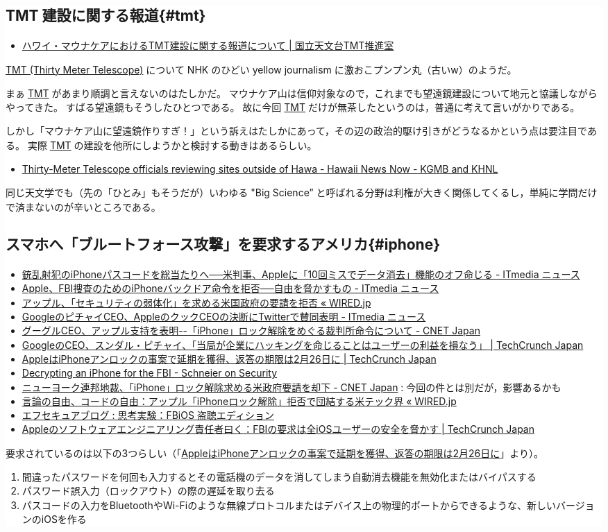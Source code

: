 ## TMT 建設に関する報道{#tmt}

- [ハワイ・マウナケアにおけるTMT建設に関する報道について | 国立天文台TMT推進室](http://tmt.nao.ac.jp/info/555)

[TMT (Thirty Meter Telescope)](http://www.tmt.org/) について NHK のひどい yellow journalism に激おこプンプン丸（古いw）のようだ。

まぁ [TMT] があまり順調と言えないのはたしかだ。
マウナケア山は信仰対象なので，これまでも望遠鏡建設について地元と協議しながらやってきた。
すばる望遠鏡もそうしたひとつである。
故に今回 [TMT] だけが無茶したというのは，普通に考えて言いがかりである。

しかし「マウナケア山に望遠鏡作りすぎ！」という訴えはたしかにあって，その辺の政治的駆け引きがどうなるかという点は要注目である。
実際 [TMT] の建設を他所にしようかと検討する動きはあるらしい。

- [Thirty-Meter Telescope officials reviewing sites outside of Hawa - Hawaii News Now - KGMB and KHNL](http://www.hawaiinewsnow.com/story/31193881/thirty-meter-telescope-officials-considering-sites-outside-of-hawaii)

同じ天文学でも（先の「ひとみ」もそうだが）いわゆる "Big Science” と呼ばれる分野は利権が大きく関係してくるし，単純に学問だけで済まないのが辛いところである。

[TMT]: http://www.tmt.org/ "Recent News | Thirty Meter Telescope"

## スマホへ「ブルートフォース攻撃」を要求するアメリカ{#iphone}

- [銃乱射犯のiPhoneパスコードを総当たりへ──米判事、Appleに「10回ミスでデータ消去」機能のオフ命じる - ITmedia ニュース](http://www.itmedia.co.jp/news/articles/1602/17/news102.html)
- [Apple、FBI捜査のためのiPhoneバックドア命令を拒否──自由を脅かすもの - ITmedia ニュース](http://www.itmedia.co.jp/news/articles/1602/17/news152.html)
- [アップル、「セキュリティの弱体化」を求める米国政府の要請を拒否 « WIRED.jp](http://wired.jp/2016/02/18/apple-encryption-iphone-san-bernardino/)
- [GoogleのピチャイCEO、AppleのクックCEOの決断にTwitterで賛同表明 - ITmedia ニュース](http://www.itmedia.co.jp/news/articles/1602/18/news077.html)
- [グーグルCEO、アップル支持を表明--「iPhone」ロック解除をめぐる裁判所命令について - CNET Japan](http://japan.cnet.com/news/business/35078101/)
- [GoogleのCEO、スンダル・ピチャイ、「当局が企業にハッキングを命じることはユーザーの利益を損なう」 | TechCrunch Japan](http://jp.techcrunch.com/2016/02/19/20160217googles-ceo-says-enable-hacking-could-compromise-users-privacy/)
- [AppleはiPhoneアンロックの事案で延期を獲得、返答の期限は2月26日に | TechCrunch Japan](http://jp.techcrunch.com/2016/02/19/20160218apple-gets-an-extension-in-iphone-unlock-case-response-now-due-february-26th/)
- [Decrypting an iPhone for the FBI - Schneier on Security](https://www.schneier.com/blog/archives/2016/02/decrypting_an_i.html)
- [ニューヨーク連邦地裁、「iPhone」ロック解除求める米政府要請を却下 - CNET Japan](http://japan.cnet.com/news/business/35078733/) : 今回の件とは別だが，影響あるかも
- [言論の自由、コードの自由：アップル「iPhoneロック解除」拒否で団結する米テック界 « WIRED.jp](http://wired.jp/2016/03/06/tech-giants-agree-the-fbis-case/)
- [エフセキュアブログ : 思考実験：FBiOS 盗聴エディション](http://blog.f-secure.jp/archives/50764280.html)
- [Appleのソフトウェアエンジニアリング責任者曰く：FBIの要求は全iOSユーザーの安全を脅かす | TechCrunch Japan](http://jp.techcrunch.com/2016/03/07/20160306apple-head-of-software-engineering-says-fbis-demands-compromise-the-safety-of-all-ios-users/)

要求されているのは以下の3つらしい（「[AppleはiPhoneアンロックの事案で延期を獲得、返答の期限は2月26日に](http://jp.techcrunch.com/2016/02/19/20160218apple-gets-an-extension-in-iphone-unlock-case-response-now-due-february-26th/)」より）。

1. 間違ったパスワードを何回も入力するとその電話機のデータを消してしまう自動消去機能を無効化またはバイパスする
1. パスワード誤入力（ロックアウト）の際の遅延を取り去る
1. パスコードの入力をBluetoothやWi-Fiのような無線プロトコルまたはデバイス上の物理的ポートからできるような、新しいバージョンのiOSを作る


[^s]: 「{{< pdf-file title="情報漏えいを防ぐためのモバイルデバイス等設定マニュアル 解説編" link="https://www.ipa.go.jp/files/000026760.pdf" >}}」より。
[^wc]: 「[集団的知性（Collective Intelligence）と、群衆の知恵（Wisdom of Crowds）の違い](http://blog.keiichimaeda.com/archives/97)」は既にリンクが切れていたので [Tumblr の reblog](http://sousu.tumblr.com/post/12854295698/) を参照した。 reblog バンザイ！
[^h]: かつて「はてな」が選挙予測を「群衆の知恵」モデルでやろうとして実際的中させたのだが，あれは多分使い方が間違っている。あたったのはたまたまか別の要因だろう。はてなコミュニティで「群衆の知恵」モデルは成立しない。